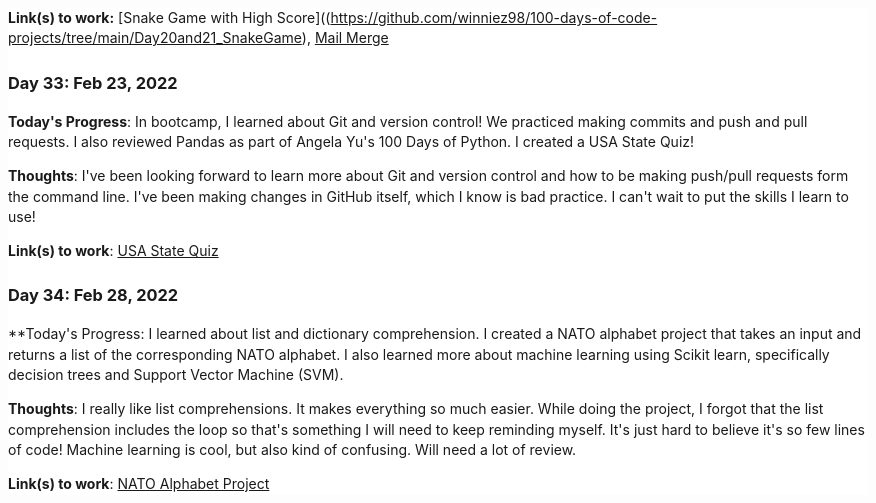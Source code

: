 **Link(s) to work:** [Snake Game with High Score]((https://github.com/winniez98/100-days-of-code-projects/tree/main/Day20and21_SnakeGame), [Mail Merge](https://github.com/winniez98/100-days-of-code-projects/tree/main/Day24_MailMergeProject) 


### Day 33: Feb 23, 2022

**Today's Progress**: In bootcamp, I learned about Git and version control! We practiced making commits and push and pull requests. I also reviewed Pandas as part of Angela Yu's 100 Days of Python. I created a USA State Quiz! 

**Thoughts**: I've been looking forward to learn more about Git and version control and how to be making push/pull requests form the command line. I've been making changes in GitHub itself, which I know is bad practice. I can't wait to put the skills I learn to use!

**Link(s) to work**: [USA State Quiz](https://github.com/winniez98/100-days-of-code-projects/tree/main/Day25_USStatesGame)


### Day 34: Feb 28, 2022

**Today's Progress: I learned about list and dictionary comprehension. I created a NATO alphabet project that takes an input and returns a list of the corresponding NATO alphabet. I also learned more about machine learning using Scikit learn, specifically decision trees and Support Vector Machine (SVM).

**Thoughts**: I really like list comprehensions. It makes everything so much easier. While doing the project, I forgot that the list comprehension includes the loop so that's something I will need to keep reminding myself. It's just hard to believe it's so few lines of code! Machine learning is cool, but also kind of confusing. Will need a lot of review.

**Link(s) to work**: [NATO Alphabet Project](https://github.com/winniez98/100-days-of-code)
